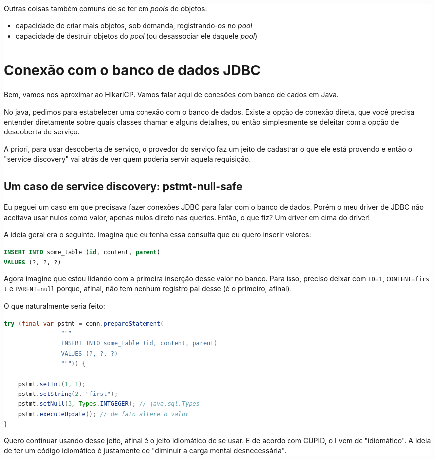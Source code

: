 Outras coisas também comuns de se ter em _pools_ de objetos:

- capacidade de criar mais objetos, sob demanda, registrando-os no _pool_
- capacidade de destruir objetos do _pool_ (ou desassociar ele daquele _pool_)

# Conexão com o banco de dados JDBC

Bem, vamos nos aproximar ao HikariCP. Vamos falar aqui de conesões com banco
de dados em Java.

No java, pedimos para estabelecer uma conexão com o banco de dados. Existe a
opção de conexão direta, que você precisa entender diretamente sobre quais
classes chamar e alguns detalhes, ou então simplesmente se deleitar com a
opção de descoberta de serviço.

A priori, para usar descoberta de serviço, o provedor do serviço faz um jeito
de cadastrar o que ele está provendo e então o "service discovery" vai atrás
de ver quem poderia servir aquela requisição.

## Um caso de service discovery: pstmt-null-safe

Eu peguei um caso em que precisava fazer conexões JDBC para falar com o banco
de dados. Porém o meu driver de JDBC não aceitava usar nulos como valor, apenas
nulos direto nas queries. Então, o que fiz? Um driver em cima do driver!

A ideia geral era o seguinte. Imagina que eu tenha essa consulta que eu quero
inserir valores:

```sql
INSERT INTO some_table (id, content, parent)
VALUES (?, ?, ?)
```

Agora imagine que estou lidando com a primeira inserção desse valor no banco.
Para isso, preciso deixar com `ID=1`, `CONTENT=first` e `PARENT=null` porque,
afinal, não tem nenhum registro pai desse (é o primeiro, afinal).

O que naturalmente seria feito:

```java
try (final var pstmt = conn.prepareStatement(
                """
                INSERT INTO some_table (id, content, parent)
                VALUES (?, ?, ?)
                """)) {

    pstmt.setInt(1, 1);
    pstmt.setString(2, "first");
    pstmt.setNull(3, Types.INTGEGER); // java.sql.Types
    pstmt.executeUpdate(); // de fato altere o valor
}
```

Quero continuar usando desse jeito, afinal é o jeito idiomático de se usar.
E de acordo com [CUPID](https://dannorth.net/cupid-for-joyful-coding/), o I
vem de "idiomático". A ideia de ter um código idiomático é justamente de
"diminuir a carga mental desnecessária".
